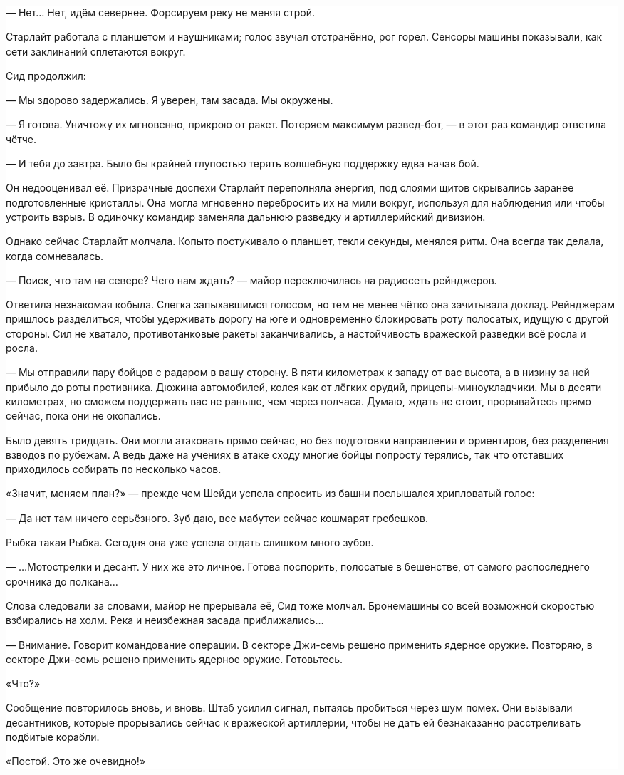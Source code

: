 — Нет… Нет, идём севернее. Форсируем реку не меняя строй.

Старлайт работала с планшетом и наушниками; голос звучал отстранённо, рог горел. Сенсоры машины показывали, как сети заклинаний сплетаются вокруг.

Сид продолжил:

— Мы здорово задержались. Я уверен, там засада. Мы окружены.

— Я готова. Уничтожу их мгновенно, прикрою от ракет. Потеряем максимум развед-бот, — в этот раз командир ответила чётче.

— И тебя до завтра. Было бы крайней глупостью терять волшебную поддержку едва начав бой.

Он недооценивал её. Призрачные доспехи Старлайт переполняла энергия, под слоями щитов скрывались заранее подготовленные кристаллы. Она могла мгновенно перебросить их на мили вокруг, используя для наблюдения или чтобы устроить взрыв. В одиночку командир заменяла дальнюю разведку и артиллерийский дивизион.

Однако сейчас Старлайт молчала. Копыто постукивало о планшет, текли секунды, менялся ритм. Она всегда так делала, когда сомневалась.

— Поиск, что там на севере? Чего нам ждать? — майор переключилась на радиосеть рейнджеров.

Ответила незнакомая кобыла. Слегка запыхавшимся голосом, но тем не менее чётко она зачитывала доклад. Рейнджерам пришлось разделиться, чтобы удерживать дорогу на юге и одновременно блокировать роту полосатых, идущую с другой стороны. Сил не хватало, противотанковые ракеты заканчивались, а настойчивость вражеской разведки всё росла и росла.

— Мы отправили пару бойцов с радаром в вашу сторону. В пяти километрах к западу от вас высота, а в низину за ней прибыло до роты противника. Дюжина автомобилей, колея как от лёгких орудий, прицепы-миноукладчики. Мы в десяти километрах, но сможем поддержать вас не раньше, чем через полчаса. Думаю, ждать не стоит, прорывайтесь прямо сейчас, пока они не окопались.

Было девять тридцать. Они могли атаковать прямо сейчас, но без подготовки направления и ориентиров, без разделения взводов по рубежам. А ведь даже на учениях в атаке сходу многие бойцы попросту терялись, так что отставших приходилось собирать по несколько часов.

«Значит, меняем план?» — прежде чем Шейди успела спросить из башни послышался хрипловатый голос:

— Да нет там ничего серьёзного. Зуб даю, все мабутеи сейчас кошмарят гребешков.

Рыбка такая Рыбка. Сегодня она уже успела отдать слишком много зубов.

— …Мотострелки и десант. У них же это личное. Готова поспорить, полосатые в бешенстве, от самого распоследнего срочника до полкана…

Слова следовали за словами, майор не прерывала её, Сид тоже молчал. Бронемашины со всей возможной скоростью взбирались на холм. Река и неизбежная засада приближались…

— Внимание. Говорит командование операции. В секторе Джи-семь решено применить ядерное оружие. Повторяю, в секторе Джи-семь решено применить ядерное оружие. Готовьтесь.

«Что?»

Сообщение повторилось вновь, и вновь. Штаб усилил сигнал, пытаясь пробиться через шум помех. Они вызывали десантников, которые прорывались сейчас к вражеской артиллерии, чтобы не дать ей безнаказанно расстреливать подбитые корабли.

«Постой. Это же очевидно!»

